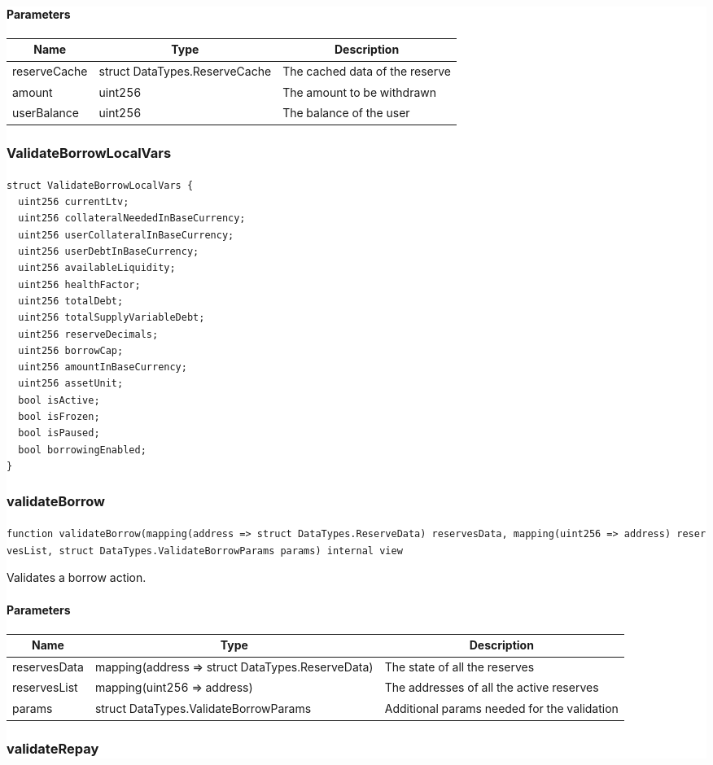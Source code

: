 #### Parameters

| Name | Type | Description |
| ---- | ---- | ----------- |
| reserveCache | struct DataTypes.ReserveCache | The cached data of the reserve |
| amount | uint256 | The amount to be withdrawn |
| userBalance | uint256 | The balance of the user |

### ValidateBorrowLocalVars

```solidity
struct ValidateBorrowLocalVars {
  uint256 currentLtv;
  uint256 collateralNeededInBaseCurrency;
  uint256 userCollateralInBaseCurrency;
  uint256 userDebtInBaseCurrency;
  uint256 availableLiquidity;
  uint256 healthFactor;
  uint256 totalDebt;
  uint256 totalSupplyVariableDebt;
  uint256 reserveDecimals;
  uint256 borrowCap;
  uint256 amountInBaseCurrency;
  uint256 assetUnit;
  bool isActive;
  bool isFrozen;
  bool isPaused;
  bool borrowingEnabled;
}
```

### validateBorrow

```solidity
function validateBorrow(mapping(address => struct DataTypes.ReserveData) reservesData, mapping(uint256 => address) reservesList, struct DataTypes.ValidateBorrowParams params) internal view
```

Validates a borrow action.

#### Parameters

| Name | Type | Description |
| ---- | ---- | ----------- |
| reservesData | mapping(address &#x3D;&gt; struct DataTypes.ReserveData) | The state of all the reserves |
| reservesList | mapping(uint256 &#x3D;&gt; address) | The addresses of all the active reserves |
| params | struct DataTypes.ValidateBorrowParams | Additional params needed for the validation |

### validateRepay
